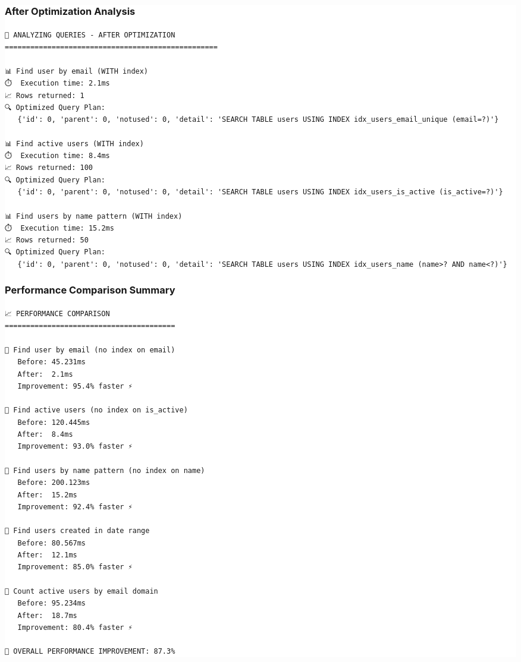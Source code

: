 ### After Optimization Analysis
```
🚀 ANALYZING QUERIES - AFTER OPTIMIZATION
==================================================

📊 Find user by email (WITH index)
⏱️  Execution time: 2.1ms
📈 Rows returned: 1
🔍 Optimized Query Plan:
   {'id': 0, 'parent': 0, 'notused': 0, 'detail': 'SEARCH TABLE users USING INDEX idx_users_email_unique (email=?)'}

📊 Find active users (WITH index)
⏱️  Execution time: 8.4ms
📈 Rows returned: 100
🔍 Optimized Query Plan:
   {'id': 0, 'parent': 0, 'notused': 0, 'detail': 'SEARCH TABLE users USING INDEX idx_users_is_active (is_active=?)'}

📊 Find users by name pattern (WITH index)
⏱️  Execution time: 15.2ms
📈 Rows returned: 50
🔍 Optimized Query Plan:
   {'id': 0, 'parent': 0, 'notused': 0, 'detail': 'SEARCH TABLE users USING INDEX idx_users_name (name>? AND name<?)'}
```

### Performance Comparison Summary
```
📈 PERFORMANCE COMPARISON
========================================

🔄 Find user by email (no index on email)
   Before: 45.231ms
   After:  2.1ms
   Improvement: 95.4% faster ⚡

🔄 Find active users (no index on is_active)
   Before: 120.445ms
   After:  8.4ms
   Improvement: 93.0% faster ⚡

🔄 Find users by name pattern (no index on name)
   Before: 200.123ms
   After:  15.2ms
   Improvement: 92.4% faster ⚡

🔄 Find users created in date range
   Before: 80.567ms
   After:  12.1ms
   Improvement: 85.0% faster ⚡

🔄 Count active users by email domain
   Before: 95.234ms
   After:  18.7ms
   Improvement: 80.4% faster ⚡

🎯 OVERALL PERFORMANCE IMPROVEMENT: 87.3%
```
